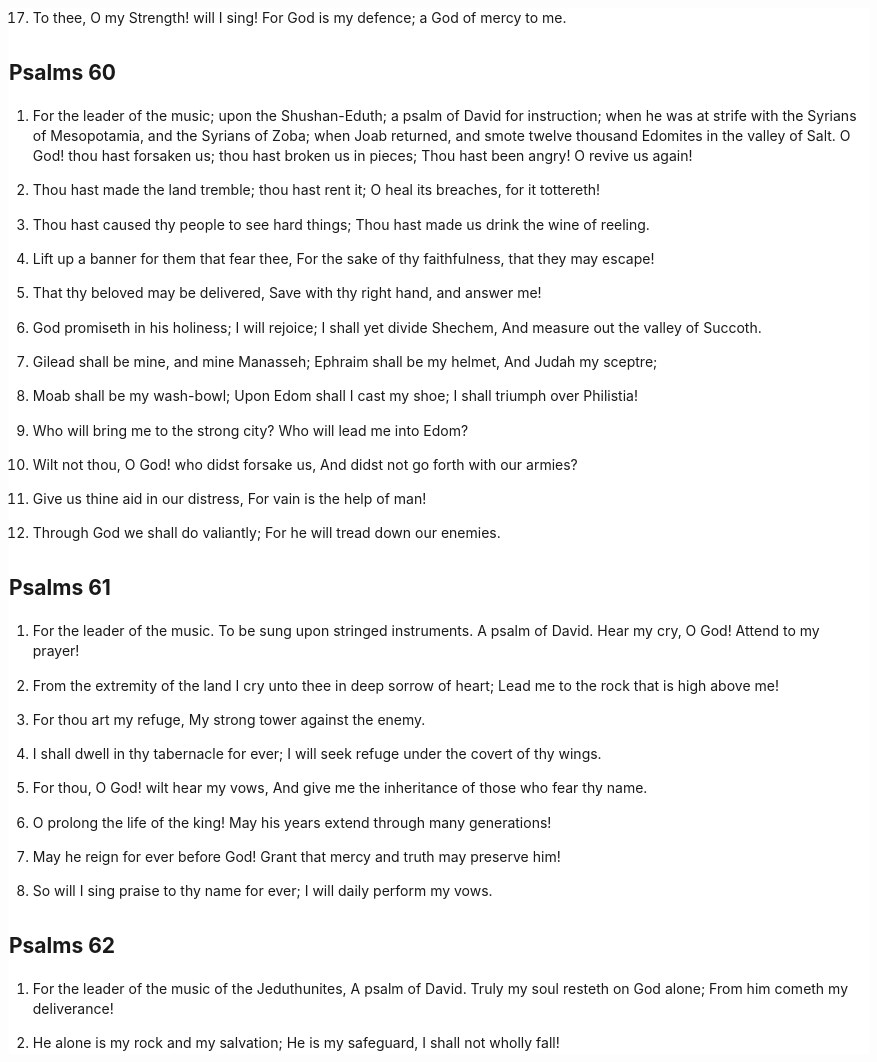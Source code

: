 17. To thee, O my Strength! will I sing! For God is my defence; a God of mercy to me.

## Psalms 60

1. For the leader of the music; upon the Shushan-Eduth; a psalm of David for instruction; when he was at strife with the Syrians of Mesopotamia, and the Syrians of Zoba; when Joab returned, and smote twelve thousand Edomites in the valley of Salt.  O God! thou hast forsaken us; thou hast broken us in pieces; Thou hast been angry! O revive us again!

2. Thou hast made the land tremble; thou hast rent it; O heal its breaches, for it tottereth!

3. Thou hast caused thy people to see hard things; Thou hast made us drink the wine of reeling.

4. Lift up a banner for them that fear thee, For the sake of thy faithfulness, that they may escape!

5. That thy beloved may be delivered, Save with thy right hand, and answer me!

6. God promiseth in his holiness; I will rejoice; I shall yet divide Shechem, And measure out the valley of Succoth.

7. Gilead shall be mine, and mine Manasseh; Ephraim shall be my helmet, And Judah my sceptre;

8. Moab shall be my wash-bowl; Upon Edom shall I cast my shoe; I shall triumph over Philistia!

9. Who will bring me to the strong city? Who will lead me into Edom?

10. Wilt not thou, O God! who didst forsake us, And didst not go forth with our armies?

11. Give us thine aid in our distress, For vain is the help of man!

12. Through God we shall do valiantly; For he will tread down our enemies.

## Psalms 61

1. For the leader of the music. To be sung upon stringed instruments. A psalm of David.  Hear my cry, O God! Attend to my prayer!

2. From the extremity of the land I cry unto thee in deep sorrow of heart; Lead me to the rock that is high above me!

3. For thou art my refuge, My strong tower against the enemy.

4. I shall dwell in thy tabernacle for ever; I will seek refuge under the covert of thy wings.

5. For thou, O God! wilt hear my vows, And give me the inheritance of those who fear thy name.

6. O prolong the life of the king! May his years extend through many generations!

7. May he reign for ever before God! Grant that mercy and truth may preserve him!

8. So will I sing praise to thy name for ever; I will daily perform my vows.

## Psalms 62

1. For the leader of the music of the Jeduthunites, A psalm of David.  Truly my soul resteth on God alone; From him cometh my deliverance!

2. He alone is my rock and my salvation; He is my safeguard, I shall not wholly fall!
